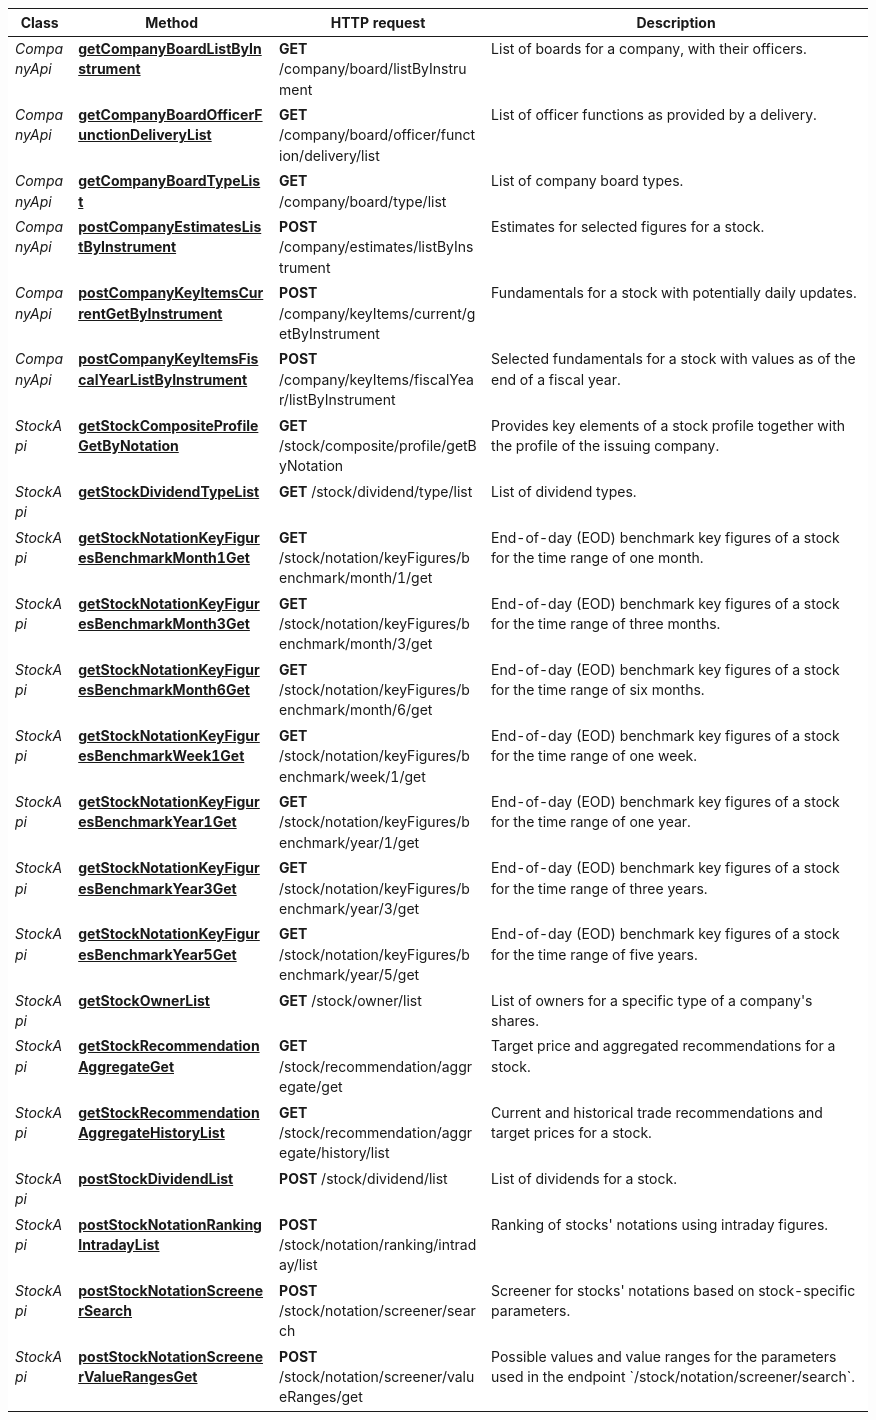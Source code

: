 Class | Method | HTTP request | Description
------------ | ------------- | ------------- | -------------
*CompanyApi* | [**getCompanyBoardListByInstrument**](docs/CompanyApi.md#getCompanyBoardListByInstrument) | **GET** /company/board/listByInstrument | List of boards for a company, with their officers.
*CompanyApi* | [**getCompanyBoardOfficerFunctionDeliveryList**](docs/CompanyApi.md#getCompanyBoardOfficerFunctionDeliveryList) | **GET** /company/board/officer/function/delivery/list | List of officer functions as provided by a delivery.
*CompanyApi* | [**getCompanyBoardTypeList**](docs/CompanyApi.md#getCompanyBoardTypeList) | **GET** /company/board/type/list | List of company board types.
*CompanyApi* | [**postCompanyEstimatesListByInstrument**](docs/CompanyApi.md#postCompanyEstimatesListByInstrument) | **POST** /company/estimates/listByInstrument | Estimates for selected figures for a stock.
*CompanyApi* | [**postCompanyKeyItemsCurrentGetByInstrument**](docs/CompanyApi.md#postCompanyKeyItemsCurrentGetByInstrument) | **POST** /company/keyItems/current/getByInstrument | Fundamentals for a stock with potentially daily updates.
*CompanyApi* | [**postCompanyKeyItemsFiscalYearListByInstrument**](docs/CompanyApi.md#postCompanyKeyItemsFiscalYearListByInstrument) | **POST** /company/keyItems/fiscalYear/listByInstrument | Selected fundamentals for a stock with values as of the end of a fiscal year.
*StockApi* | [**getStockCompositeProfileGetByNotation**](docs/StockApi.md#getStockCompositeProfileGetByNotation) | **GET** /stock/composite/profile/getByNotation | Provides key elements of a stock profile together with the profile of the issuing company.
*StockApi* | [**getStockDividendTypeList**](docs/StockApi.md#getStockDividendTypeList) | **GET** /stock/dividend/type/list | List of dividend types.
*StockApi* | [**getStockNotationKeyFiguresBenchmarkMonth1Get**](docs/StockApi.md#getStockNotationKeyFiguresBenchmarkMonth1Get) | **GET** /stock/notation/keyFigures/benchmark/month/1/get | End-of-day (EOD) benchmark key figures of a stock for the time range of one month.
*StockApi* | [**getStockNotationKeyFiguresBenchmarkMonth3Get**](docs/StockApi.md#getStockNotationKeyFiguresBenchmarkMonth3Get) | **GET** /stock/notation/keyFigures/benchmark/month/3/get | End-of-day (EOD) benchmark key figures of a stock for the time range of three months.
*StockApi* | [**getStockNotationKeyFiguresBenchmarkMonth6Get**](docs/StockApi.md#getStockNotationKeyFiguresBenchmarkMonth6Get) | **GET** /stock/notation/keyFigures/benchmark/month/6/get | End-of-day (EOD) benchmark key figures of a stock for the time range of six months.
*StockApi* | [**getStockNotationKeyFiguresBenchmarkWeek1Get**](docs/StockApi.md#getStockNotationKeyFiguresBenchmarkWeek1Get) | **GET** /stock/notation/keyFigures/benchmark/week/1/get | End-of-day (EOD) benchmark key figures of a stock for the time range of one week.
*StockApi* | [**getStockNotationKeyFiguresBenchmarkYear1Get**](docs/StockApi.md#getStockNotationKeyFiguresBenchmarkYear1Get) | **GET** /stock/notation/keyFigures/benchmark/year/1/get | End-of-day (EOD) benchmark key figures of a stock for the time range of one year.
*StockApi* | [**getStockNotationKeyFiguresBenchmarkYear3Get**](docs/StockApi.md#getStockNotationKeyFiguresBenchmarkYear3Get) | **GET** /stock/notation/keyFigures/benchmark/year/3/get | End-of-day (EOD) benchmark key figures of a stock for the time range of three years.
*StockApi* | [**getStockNotationKeyFiguresBenchmarkYear5Get**](docs/StockApi.md#getStockNotationKeyFiguresBenchmarkYear5Get) | **GET** /stock/notation/keyFigures/benchmark/year/5/get | End-of-day (EOD) benchmark key figures of a stock for the time range of five years.
*StockApi* | [**getStockOwnerList**](docs/StockApi.md#getStockOwnerList) | **GET** /stock/owner/list | List of owners for a specific type of a company&#39;s shares.
*StockApi* | [**getStockRecommendationAggregateGet**](docs/StockApi.md#getStockRecommendationAggregateGet) | **GET** /stock/recommendation/aggregate/get | Target price and aggregated recommendations for a stock.
*StockApi* | [**getStockRecommendationAggregateHistoryList**](docs/StockApi.md#getStockRecommendationAggregateHistoryList) | **GET** /stock/recommendation/aggregate/history/list | Current and historical trade recommendations and target prices for a stock.
*StockApi* | [**postStockDividendList**](docs/StockApi.md#postStockDividendList) | **POST** /stock/dividend/list | List of dividends for a stock.
*StockApi* | [**postStockNotationRankingIntradayList**](docs/StockApi.md#postStockNotationRankingIntradayList) | **POST** /stock/notation/ranking/intraday/list | Ranking of stocks&#39; notations using intraday figures.
*StockApi* | [**postStockNotationScreenerSearch**](docs/StockApi.md#postStockNotationScreenerSearch) | **POST** /stock/notation/screener/search | Screener for stocks&#39; notations based on stock-specific parameters.
*StockApi* | [**postStockNotationScreenerValueRangesGet**](docs/StockApi.md#postStockNotationScreenerValueRangesGet) | **POST** /stock/notation/screener/valueRanges/get | Possible values and value ranges for the parameters used in the endpoint &#x60;/stock/notation/screener/search&#x60;.
